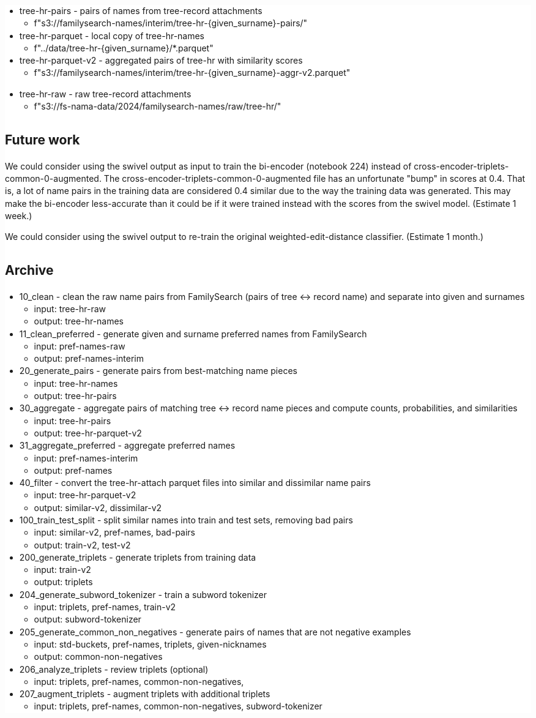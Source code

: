 - tree-hr-pairs - pairs of names from tree-record attachments
  - f"s3://familysearch-names/interim/tree-hr-{given_surname}-pairs/"
- tree-hr-parquet - local copy of tree-hr-names
  - f"../data/tree-hr-{given_surname}/\*.parquet"
- tree-hr-parquet-v2 - aggregated pairs of tree-hr with similarity scores
  - f"s3://familysearch-names/interim/tree-hr-{given_surname}-aggr-v2.parquet"

* tree-hr-raw - raw tree-record attachments
  - f"s3://fs-nama-data/2024/familysearch-names/raw/tree-hr/"

## Future work

We could consider using the swivel output as input to train the bi-encoder (notebook 224) instead of
cross-encoder-triplets-common-0-augmented. The cross-encoder-triplets-common-0-augmented file has an
unfortunate "bump" in scores at 0.4. That is, a lot of name pairs in the training data are considered
0.4 similar due to the way the training data was generated. This may make the bi-encoder less-accurate
than it could be if it were trained instead with the scores from the swivel model. (Estimate 1 week.)

We could consider using the swivel output to re-train the original weighted-edit-distance classifier. (Estimate 1 month.)

## Archive

- 10_clean - clean the raw name pairs from FamilySearch (pairs of tree <-> record name) and separate into given and surnames
  - input: tree-hr-raw
  - output: tree-hr-names
- 11_clean_preferred - generate given and surname preferred names from FamilySearch
  - input: pref-names-raw
  - output: pref-names-interim
- 20_generate_pairs - generate pairs from best-matching name pieces
  - input: tree-hr-names
  - output: tree-hr-pairs
- 30_aggregate - aggregate pairs of matching tree <-> record name pieces and compute counts, probabilities, and similarities
  - input: tree-hr-pairs
  - output: tree-hr-parquet-v2
- 31_aggregate_preferred - aggregate preferred names
  - input: pref-names-interim
  - output: pref-names
- 40_filter - convert the tree-hr-attach parquet files into similar and dissimilar name pairs
  - input: tree-hr-parquet-v2
  - output: similar-v2, dissimilar-v2
- 100_train_test_split - split similar names into train and test sets, removing bad pairs
  - input: similar-v2, pref-names, bad-pairs
  - output: train-v2, test-v2
- 200_generate_triplets - generate triplets from training data
  - input: train-v2
  - output: triplets
- 204_generate_subword_tokenizer - train a subword tokenizer
  - input: triplets, pref-names, train-v2
  - output: subword-tokenizer
- 205_generate_common_non_negatives - generate pairs of names that are not negative examples
  - input: std-buckets, pref-names, triplets, given-nicknames
  - output: common-non-negatives
- 206_analyze_triplets - review triplets (optional)
  - input: triplets, pref-names, common-non-negatives,
- 207_augment_triplets - augment triplets with additional triplets
  - input: triplets, pref-names, common-non-negatives, subword-tokenizer